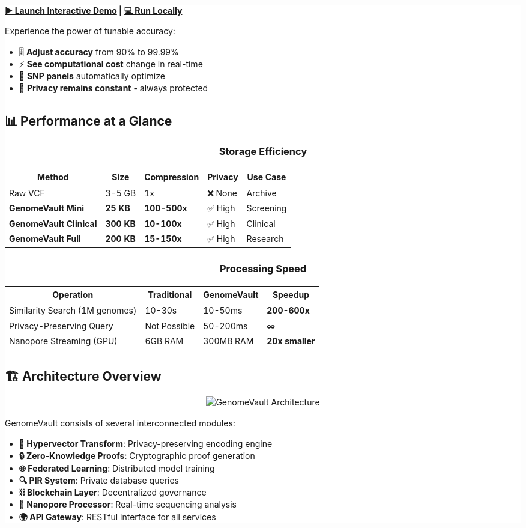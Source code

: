 **[▶️ Launch Interactive Demo](https://genomevault.org/demo) | [💻 Run Locally](examples/webdial/)**

Experience the power of tunable accuracy:
- 🎚️ **Adjust accuracy** from 90% to 99.99%
- ⚡ **See computational cost** change in real-time
- 🧬 **SNP panels** automatically optimize
- 🔐 **Privacy remains constant** - always protected

</div>

## 📊 Performance at a Glance

<div align="center">

### Storage Efficiency

| Method | Size | Compression | Privacy | Use Case |
|--------|------|-------------|---------|----------|
| Raw VCF | 3-5 GB | 1x | ❌ None | Archive |
| **GenomeVault Mini** | **25 KB** | **100-500x** | ✅ High | Screening |
| **GenomeVault Clinical** | **300 KB** | **10-100x** | ✅ High | Clinical |
| **GenomeVault Full** | **200 KB** | **15-150x** | ✅ High | Research |

### Processing Speed

| Operation | Traditional | GenomeVault | Speedup |
|-----------|-------------|-------------|---------|
| Similarity Search (1M genomes) | 10-30s | 10-50ms | **200-600x** |
| Privacy-Preserving Query | Not Possible | 50-200ms | **∞** |
| Nanopore Streaming (GPU) | 6GB RAM | 300MB RAM | **20x smaller** |

</div>

## 🏗️ Architecture Overview

<div align="center">
<img src="https://github.com/rohanvinaik/GenomeVault/assets/architecture-diagram.png" alt="GenomeVault Architecture" width="800">
</div>

GenomeVault consists of several interconnected modules:

- **🧮 Hypervector Transform**: Privacy-preserving encoding engine
- **🔒 Zero-Knowledge Proofs**: Cryptographic proof generation
- **🌐 Federated Learning**: Distributed model training
- **🔍 PIR System**: Private database queries
- **⛓️ Blockchain Layer**: Decentralized governance
- **🧬 Nanopore Processor**: Real-time sequencing analysis
- **🌍 API Gateway**: RESTful interface for all services
